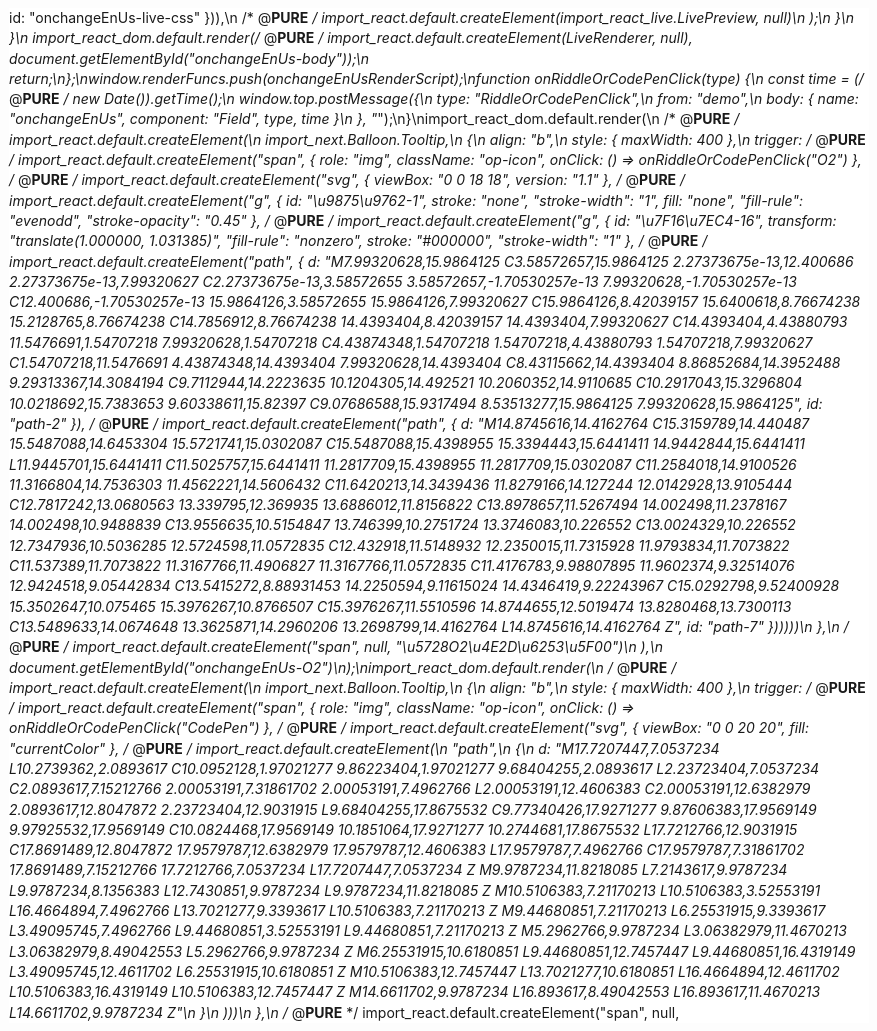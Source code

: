 id: \"onchangeEnUs-live-css\" })),\n        /* @__PURE__ */ import_react.default.createElement(import_react_live.LivePreview, null)\n      );\n    }\n  }\n  import_react_dom.default.render(/* @__PURE__ */ import_react.default.createElement(LiveRenderer, null), document.getElementById(\"onchangeEnUs-body\"));\n  return;\n};\nwindow.renderFuncs.push(onchangeEnUsRenderScript);\nfunction onRiddleOrCodePenClick(type) {\n  const time = (/* @__PURE__ */ new Date()).getTime();\n  window.top.postMessage({\n    type: \"RiddleOrCodePenClick\",\n    from: \"demo\",\n    body: { name: \"onchangeEnUs\", component: \"Field\", type, time }\n  }, \"*\");\n}\nimport_react_dom.default.render(\n  /* @__PURE__ */ import_react.default.createElement(\n    import_next.Balloon.Tooltip,\n    {\n      align: \"b\",\n      style: { maxWidth: 400 },\n      trigger: /* @__PURE__ */ import_react.default.createElement(\"span\", { role: \"img\", className: \"op-icon\", onClick: () => onRiddleOrCodePenClick(\"O2\") }, /* @__PURE__ */ import_react.default.createElement(\"svg\", { viewBox: \"0 0 18 18\", version: \"1.1\" }, /* @__PURE__ */ import_react.default.createElement(\"g\", { id: \"\\u9875\\u9762-1\", stroke: \"none\", \"stroke-width\": \"1\", fill: \"none\", \"fill-rule\": \"evenodd\", \"stroke-opacity\": \"0.45\" }, /* @__PURE__ */ import_react.default.createElement(\"g\", { id: \"\\u7F16\\u7EC4-16\", transform: \"translate(1.000000, 1.031385)\", \"fill-rule\": \"nonzero\", stroke: \"#000000\", \"stroke-width\": \"1\" }, /* @__PURE__ */ import_react.default.createElement(\"path\", { d: \"M7.99320628,15.9864125 C3.58572657,15.9864125 2.27373675e-13,12.400686 2.27373675e-13,7.99320627 C2.27373675e-13,3.58572655 3.58572657,-1.70530257e-13 7.99320628,-1.70530257e-13 C12.400686,-1.70530257e-13 15.9864126,3.58572655 15.9864126,7.99320627 C15.9864126,8.42039157 15.6400618,8.76674238 15.2128765,8.76674238 C14.7856912,8.76674238 14.4393404,8.42039157 14.4393404,7.99320627 C14.4393404,4.43880793 11.5476691,1.54707218 7.99320628,1.54707218 C4.43874348,1.54707218 1.54707218,4.43880793 1.54707218,7.99320627 C1.54707218,11.5476691 4.43874348,14.4393404 7.99320628,14.4393404 C8.43115662,14.4393404 8.86852684,14.3952488 9.29313367,14.3084194 C9.7112944,14.2223635 10.1204305,14.492521 10.2060352,14.9110685 C10.2917043,15.3296804 10.0218692,15.7383653 9.60338611,15.82397 C9.07686588,15.9317494 8.53513277,15.9864125 7.99320628,15.9864125\", id: \"path-2\" }), /* @__PURE__ */ import_react.default.createElement(\"path\", { d: \"M14.8745616,14.4162764 C15.3159789,14.440487 15.5487088,14.6453304 15.5721741,15.0302087 C15.5487088,15.4398955 15.3394443,15.6441411 14.9442844,15.6441411 L11.9445701,15.6441411 C11.5025757,15.6441411 11.2817709,15.4398955 11.2817709,15.0302087 C11.2584018,14.9100526 11.3166804,14.7536303 11.4562221,14.5606432 C11.6420213,14.3439436 11.8279166,14.127244 12.0142928,13.9105444 C12.7817242,13.0680563 13.339795,12.369935 13.6886012,11.8156822 C13.8978657,11.5267494 14.002498,11.2378167 14.002498,10.9488839 C13.9556635,10.5154847 13.746399,10.2751724 13.3746083,10.226552 C13.0024329,10.226552 12.7347936,10.5036285 12.5724598,11.0572835 C12.432918,11.5148932 12.2350015,11.7315928 11.9793834,11.7073822 C11.537389,11.7073822 11.3167766,11.4906827 11.3167766,11.0572835 C11.4176783,9.98807895 11.9602374,9.32514076 12.9424518,9.05442834 C13.5415272,8.88931453 14.2250594,9.11615024 14.4346419,9.22243967 C15.0292798,9.52400928 15.3502647,10.075465 15.3976267,10.8766507 C15.3976267,11.5510596 14.8744655,12.5019474 13.8280468,13.7300113 C13.5489633,14.0674648 13.3625871,14.2960206 13.2698799,14.4162764 L14.8745616,14.4162764 Z\", id: \"path-7\" })))))\n    },\n    /* @__PURE__ */ import_react.default.createElement(\"span\", null, \"\\u5728O2\\u4E2D\\u6253\\u5F00\")\n  ),\n  document.getElementById(\"onchangeEnUs-O2\")\n);\nimport_react_dom.default.render(\n  /* @__PURE__ */ import_react.default.createElement(\n    import_next.Balloon.Tooltip,\n    {\n      align: \"b\",\n      style: { maxWidth: 400 },\n      trigger: /* @__PURE__ */ import_react.default.createElement(\"span\", { role: \"img\", className: \"op-icon\", onClick: () => onRiddleOrCodePenClick(\"CodePen\") }, /* @__PURE__ */ import_react.default.createElement(\"svg\", { viewBox: \"0 0 20 20\", fill: \"currentColor\" }, /* @__PURE__ */ import_react.default.createElement(\n        \"path\",\n        {\n          d: \"M17.7207447,7.0537234 L10.2739362,2.0893617 C10.0952128,1.97021277 9.86223404,1.97021277 9.68404255,2.0893617 L2.23723404,7.0537234 C2.0893617,7.15212766 2.00053191,7.31861702 2.00053191,7.4962766 L2.00053191,12.4606383 C2.00053191,12.6382979 2.0893617,12.8047872 2.23723404,12.9031915 L9.68404255,17.8675532 C9.77340426,17.9271277 9.87606383,17.9569149 9.97925532,17.9569149 C10.0824468,17.9569149 10.1851064,17.9271277 10.2744681,17.8675532 L17.7212766,12.9031915 C17.8691489,12.8047872 17.9579787,12.6382979 17.9579787,12.4606383 L17.9579787,7.4962766 C17.9579787,7.31861702 17.8691489,7.15212766 17.7212766,7.0537234 L17.7207447,7.0537234 Z M9.9787234,11.8218085 L7.2143617,9.9787234 L9.9787234,8.1356383 L12.7430851,9.9787234 L9.9787234,11.8218085 Z M10.5106383,7.21170213 L10.5106383,3.52553191 L16.4664894,7.4962766 L13.7021277,9.3393617 L10.5106383,7.21170213 Z M9.44680851,7.21170213 L6.25531915,9.3393617 L3.49095745,7.4962766 L9.44680851,3.52553191 L9.44680851,7.21170213 Z M5.2962766,9.9787234 L3.06382979,11.4670213 L3.06382979,8.49042553 L5.2962766,9.9787234 Z M6.25531915,10.6180851 L9.44680851,12.7457447 L9.44680851,16.4319149 L3.49095745,12.4611702 L6.25531915,10.6180851 Z M10.5106383,12.7457447 L13.7021277,10.6180851 L16.4664894,12.4611702 L10.5106383,16.4319149 L10.5106383,12.7457447 Z M14.6611702,9.9787234 L16.893617,8.49042553 L16.893617,11.4670213 L14.6611702,9.9787234 Z\"\n        }\n      )))\n    },\n    /* @__PURE__ */ import_react.default.createElement(\"span\", null,